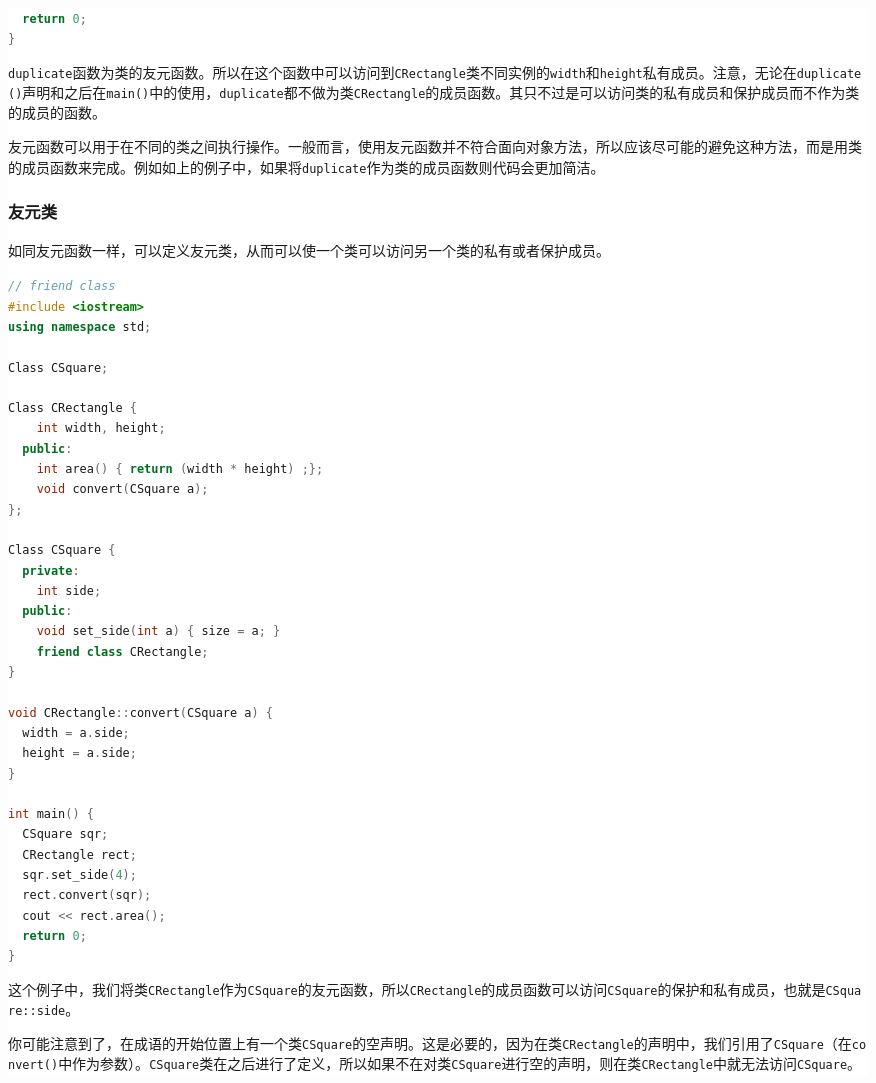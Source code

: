 ```cpp
  return 0;
}
```

`duplicate`函数为类的友元函数。所以在这个函数中可以访问到`CRectangle`类不同实例的`width`和`height`私有成员。注意，无论在`duplicate()`声明和之后在`main()`中的使用，`duplicate`都不做为类`CRectangle`的成员函数。其只不过是可以访问类的私有成员和保护成员而不作为类的成员的函数。

友元函数可以用于在不同的类之间执行操作。一般而言，使用友元函数并不符合面向对象方法，所以应该尽可能的避免这种方法，而是用类的成员函数来完成。例如如上的例子中，如果将`duplicate`作为类的成员函数则代码会更加简洁。

### 友元类

如同友元函数一样，可以定义友元类，从而可以使一个类可以访问另一个类的私有或者保护成员。

```cpp
// friend class
#include <iostream>
using namespace std;

Class CSquare;

Class CRectangle {
    int width, height;
  public:
    int area() { return (width * height) ;};
    void convert(CSquare a);
};

Class CSquare {
  private:
    int side;
  public:
    void set_side(int a) { size = a; }
    friend class CRectangle;
}

void CRectangle::convert(CSquare a) {
  width = a.side;
  height = a.side;
}

int main() {
  CSquare sqr;
  CRectangle rect;
  sqr.set_side(4);
  rect.convert(sqr);
  cout << rect.area();
  return 0;
}
```
这个例子中，我们将类`CRectangle`作为`CSquare`的友元函数，所以`CRectangle`的成员函数可以访问`CSquare`的保护和私有成员，也就是`CSquare::side`。

你可能注意到了，在成语的开始位置上有一个类`CSquare`的空声明。这是必要的，因为在类`CRectangle`的声明中，我们引用了`CSquare`（在`convert()`中作为参数）。`CSquare`类在之后进行了定义，所以如果不在对类`CSquare`进行空的声明，则在类`CRectangle`中就无法访问`CSquare`。
